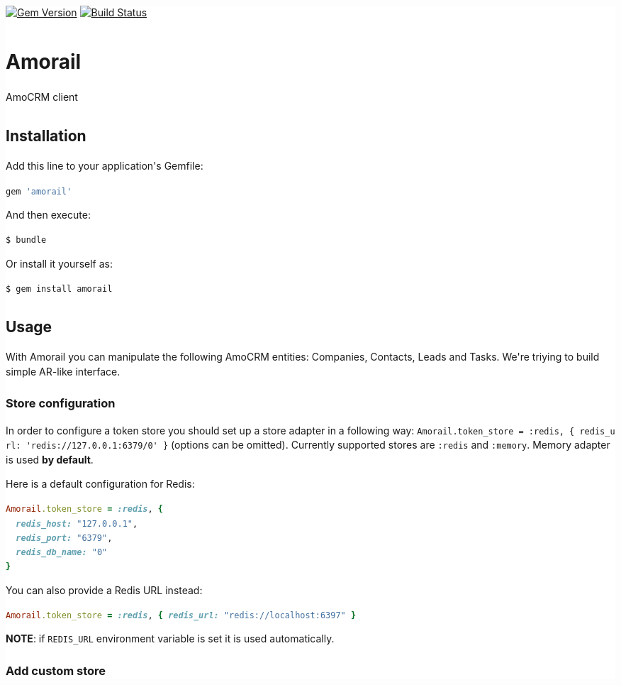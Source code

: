 [![Gem Version](https://badge.fury.io/rb/amorail.svg)](https://rubygems.org/gems/amorail) [![Build Status](https://travis-ci.org/teachbase/amorail.svg?branch=master)](https://travis-ci.org/teachbase/amorail)

# Amorail

AmoCRM client

## Installation

Add this line to your application's Gemfile:

```ruby
gem 'amorail'
```

And then execute:

    $ bundle

Or install it yourself as:

    $ gem install amorail

## Usage

With Amorail you can manipulate the following AmoCRM entities: Companies, Contacts, Leads and Tasks.
We're triying to build simple AR-like interface.

### Store configuration

In order to configure a token store you should set up a store adapter in a following way: `Amorail.token_store = :redis, { redis_url: 'redis://127.0.0.1:6379/0' }` (options can be omitted). Currently supported stores are `:redis` and `:memory`. Memory adapter is used **by default**.

Here is a default configuration for Redis:

```ruby
Amorail.token_store = :redis, {
  redis_host: "127.0.0.1",
  redis_port: "6379",
  redis_db_name: "0"
}
```

You can also provide a Redis URL instead:

```ruby
Amorail.token_store = :redis, { redis_url: "redis://localhost:6397" }
```

**NOTE**: if `REDIS_URL` environment variable is set it is used automatically.

### Add custom store
